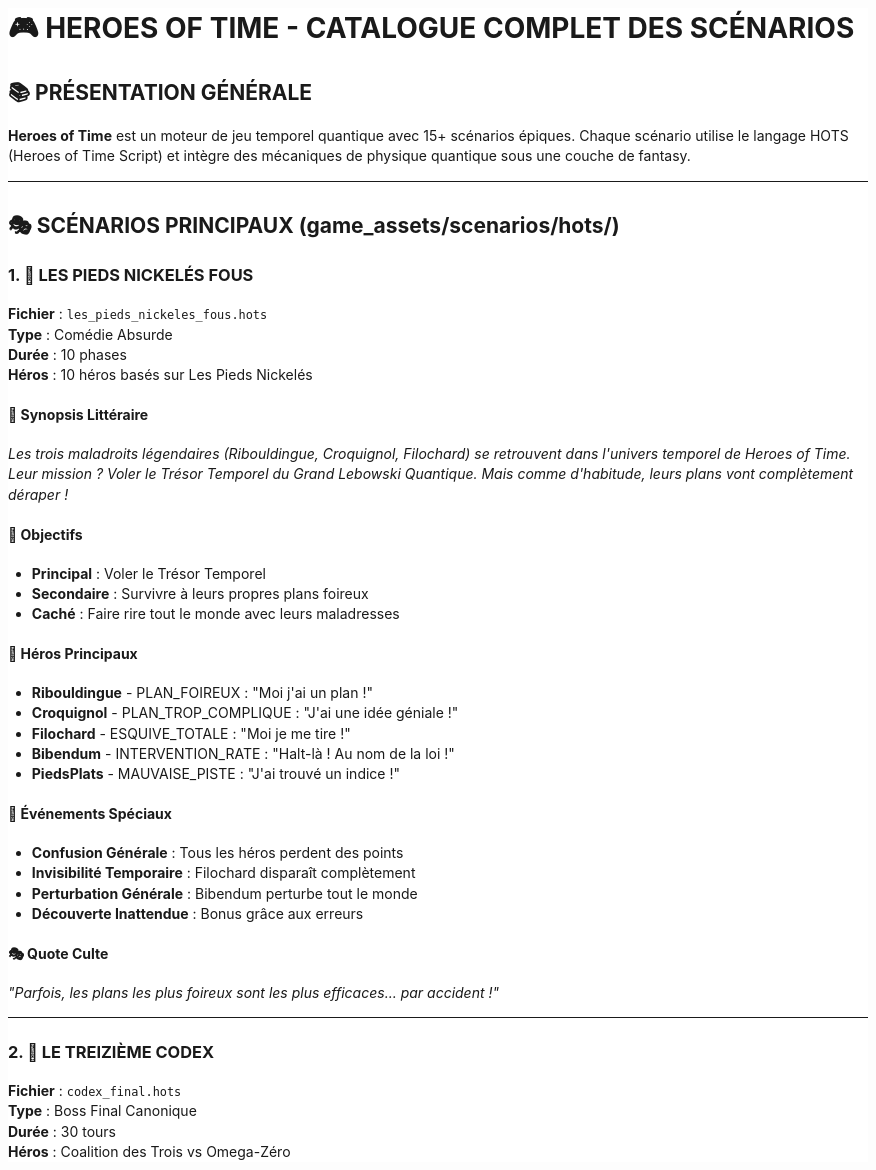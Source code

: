 # 🎮 **HEROES OF TIME - CATALOGUE COMPLET DES SCÉNARIOS**

## 📚 **PRÉSENTATION GÉNÉRALE**

**Heroes of Time** est un moteur de jeu temporel quantique avec 15+ scénarios épiques. Chaque scénario utilise le langage HOTS (Heroes of Time Script) et intègre des mécaniques de physique quantique sous une couche de fantasy.

---

## 🎭 **SCÉNARIOS PRINCIPAUX (game_assets/scenarios/hots/)**

### 1. 🎪 **LES PIEDS NICKELÉS FOUS** 
**Fichier** : `les_pieds_nickeles_fous.hots`  
**Type** : Comédie Absurde  
**Durée** : 10 phases  
**Héros** : 10 héros basés sur Les Pieds Nickelés

#### 📖 **Synopsis Littéraire**
*Les trois maladroits légendaires (Ribouldingue, Croquignol, Filochard) se retrouvent dans l'univers temporel de Heroes of Time. Leur mission ? Voler le Trésor Temporel du Grand Lebowski Quantique. Mais comme d'habitude, leurs plans vont complètement déraper !*

#### 🎯 **Objectifs**
- **Principal** : Voler le Trésor Temporel
- **Secondaire** : Survivre à leurs propres plans foireux  
- **Caché** : Faire rire tout le monde avec leurs maladresses

#### 🦸 **Héros Principaux**
- **Ribouldingue** - PLAN_FOIREUX : "Moi j'ai un plan !"
- **Croquignol** - PLAN_TROP_COMPLIQUE : "J'ai une idée géniale !"
- **Filochard** - ESQUIVE_TOTALE : "Moi je me tire !"
- **Bibendum** - INTERVENTION_RATE : "Halt-là ! Au nom de la loi !"
- **PiedsPlats** - MAUVAISE_PISTE : "J'ai trouvé un indice !"

#### 🎪 **Événements Spéciaux**
- **Confusion Générale** : Tous les héros perdent des points
- **Invisibilité Temporaire** : Filochard disparaît complètement
- **Perturbation Générale** : Bibendum perturbe tout le monde
- **Découverte Inattendue** : Bonus grâce aux erreurs

#### 🎭 **Quote Culte**
*"Parfois, les plans les plus foireux sont les plus efficaces... par accident !"*

---

### 2. 📜 **LE TREIZIÈME CODEX** 
**Fichier** : `codex_final.hots`  
**Type** : Boss Final Canonique  
**Durée** : 30 tours  
**Héros** : Coalition des Trois vs Omega-Zéro
